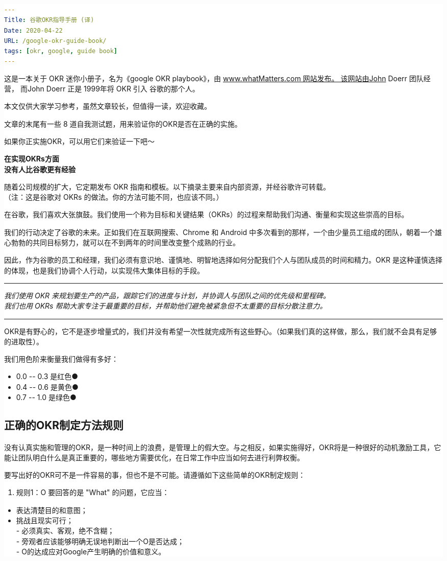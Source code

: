 ```yaml
---
Title: 谷歌OKR指导手册 (译)
Date: 2020-04-22
URL: /google-okr-guide-book/
tags: [okr, google, guide book]
---
```


这是一本关于 OKR 迷你小册子，名为《google OKR playbook》，由 www.whatMatters.com 网站发布。 该网站由John Doerr 团队经营， 而John Doerr 正是 1999年将 OKR 引入 谷歌的那个人。

本文仅供大家学习参考，虽然文章较长，但值得一读，欢迎收藏。

文章的末尾有一些 8 道自我测试题，用来验证你的OKR是否在正确的实施。

如果你正实施OKR，可以用它们来验证一下吧～

**在实现OKRs方面**   
**没有人比谷歌更有经验**

随着公司规模的扩大，它定期发布 OKR 指南和模板。以下摘录主要来自内部资源，并经谷歌许可转载。  
（注：这是谷歌对 OKRs 的做法。你的方法可能不同，也应该不同。）

在谷歌，我们喜欢大张旗鼓。我们使用一个称为目标和关键结果（OKRs）的过程来帮助我们沟通、衡量和实现这些崇高的目标。

我们的行动决定了谷歌的未来。正如我们在互联网搜索、Chrome 和 Android 中多次看到的那样，一个由少量员工组成的团队，朝着一个雄心勃勃的共同目标努力，就可以在不到两年的时间里改变整个成熟的行业。

因此，作为谷歌的员工和经理，我们必须有意识地、谨慎地、明智地选择如何分配我们个人与团队成员的时间和精力。OKR 是这种谨慎选择的体现，也是我们协调个人行动，以实现伟大集体目标的手段。

------------------------

*我们使用 OKR 来规划要生产的产品，跟踪它们的进度与计划，并协调人与团队之间的优先级和里程碑。*  
*我们也用 OKRs 帮助大家专注于最重要的目标，并帮助他们避免被紧急但不太重要的目标分散注意力。*

------------------------

OKR是有野心的，它不是逐步增量式的，我们并没有希望一次性就完成所有这些野心。（如果我们真的这样做，那么，我们就不会具有足够的进取性）。

我们用色阶来衡量我们做得有多好：

- 0.0 -- 0.3 是红色●
- 0.4 -- 0.6 是黄色●
- 0.7 -- 1.0 是绿色●

## 正确的OKR制定方法规则

没有认真实施和管理的OKR，是一种时间上的浪费，是管理上的假大空。与之相反，如果实施得好，OKR将是一种很好的动机激励工具，它能让团队明白什么是真正重要的，哪些地方需要优化，在日常工作中应当如何去进行利弊权衡。

要写出好的OKR可不是一件容易的事，但也不是不可能。请遵循如下这些简单的OKR制定规则：

1. 规则1：O 要回答的是 "What" 的问题，它应当：

- 表达清楚目的和意图；  
- 挑战且现实可行；  
- 必须真实、客观，绝不含糊；  
- 旁观者应该能够明确无误地判断出一个O是否达成；  
- O的达成应对Google产生明确的价值和意义。  
